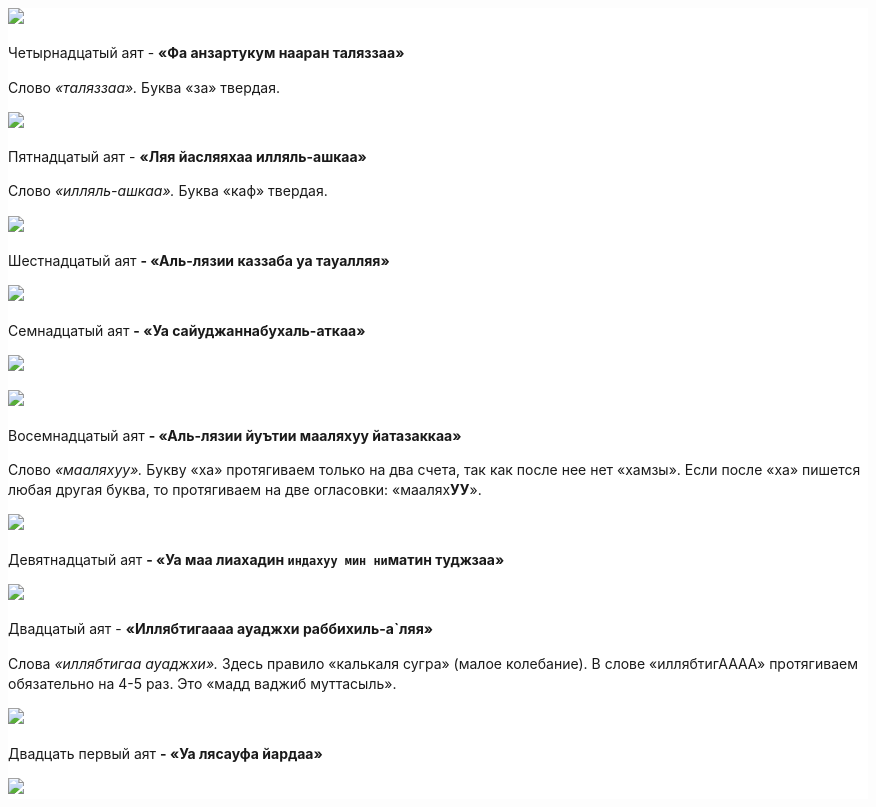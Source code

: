 
**![](https://medinaschool.org/files/images/2020/01/8b1eae2676dcdb5e0cce29901fc16d7c.jpg)**


Четырнадцатый аят - **«Фа анзартукум нааран таляззаа»**


Слово *«таляззаа».* Буква «за» твердая.


![](https://medinaschool.org/files/images/2020/01/321085e0d8ed1a2b48059746bb043818.jpg)


Пятнадцатый аят - **«Ляя йасляяхаа илляль-ашкаа»**


Слово *«илляль-ашкаа».* Буква «каф» твердая.


![](https://medinaschool.org/files/images/2020/01/0f67f3acbb72a4b3d2290c77a0a9550b.jpg)


Шестнадцатый аят **- «Аль-лязии каззаба уа тауалляя»**


**![](https://medinaschool.org/files/images/2020/01/ffb70988ddb5b30e4df3293ce9a5cc39.jpg)**


Семнадцатый аят **- «Уа сайуджаннабухаль-аткаа»**


**![](https://medinaschool.org/files/images/2020/01/43082b98ac7bef35747b95f0591e7b96.jpg)**


**![](https://medinaschool.org/files/images/2020/01/30d8f80df46994281c4e430ebd8feb89.jpg)**


Восемнадцатый аят **- «Аль-лязии йуътии мааляхуу йатазаккаа»**


Слово *«мааляхуу».* Букву «ха» протягиваем только на два счета, так как после нее нет «хамзы». Если после «ха» пишется любая другая буква, то протягиваем на две огласовки: «маалях**УУ**».


![](https://medinaschool.org/files/images/2020/01/fc09eb45ffece804b32b298673d437e7.jpg)


Девятнадцатый аят **- «Уа маа лиахадин `индахуу мин ни`матин туджзаа»**


**![](https://medinaschool.org/files/images/2020/01/934cdf89623419f1188cddbf73ffcfa6.jpg)**


Двадцатый аят - **«Иллябтигаааа ауаджхи раббихиль-а`ляя»**


Слова *«иллябтигаа ауаджхи».* Здесь правило «калькаля сугра» (малое колебание). В слове «иллябтигАААА» протягиваем обязательно на 4-5 раз. Это «мадд ваджиб муттасыль».


![](https://medinaschool.org/files/images/2020/01/7a0b17f2733e1d0a28f2719d702643d2.jpg)


Двадцать первый аят **- «Уа лясауфа йардаа»**


**![](https://medinaschool.org/files/images/2020/01/5937ec4b6d03d9b4ccf337732154a354.jpg)**
